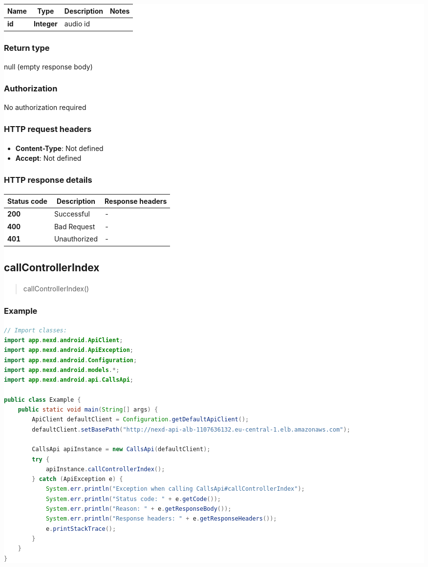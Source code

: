 
Name | Type | Description  | Notes
------------- | ------------- | ------------- | -------------
 **id** | **Integer**| audio id |

### Return type

null (empty response body)

### Authorization

No authorization required

### HTTP request headers

- **Content-Type**: Not defined
- **Accept**: Not defined

### HTTP response details
| Status code | Description | Response headers |
|-------------|-------------|------------------|
| **200** | Successful |  -  |
| **400** | Bad Request |  -  |
| **401** | Unauthorized |  -  |


## callControllerIndex

> callControllerIndex()



### Example

```java
// Import classes:
import app.nexd.android.ApiClient;
import app.nexd.android.ApiException;
import app.nexd.android.Configuration;
import app.nexd.android.models.*;
import app.nexd.android.api.CallsApi;

public class Example {
    public static void main(String[] args) {
        ApiClient defaultClient = Configuration.getDefaultApiClient();
        defaultClient.setBasePath("http://nexd-api-alb-1107636132.eu-central-1.elb.amazonaws.com");

        CallsApi apiInstance = new CallsApi(defaultClient);
        try {
            apiInstance.callControllerIndex();
        } catch (ApiException e) {
            System.err.println("Exception when calling CallsApi#callControllerIndex");
            System.err.println("Status code: " + e.getCode());
            System.err.println("Reason: " + e.getResponseBody());
            System.err.println("Response headers: " + e.getResponseHeaders());
            e.printStackTrace();
        }
    }
}
```
